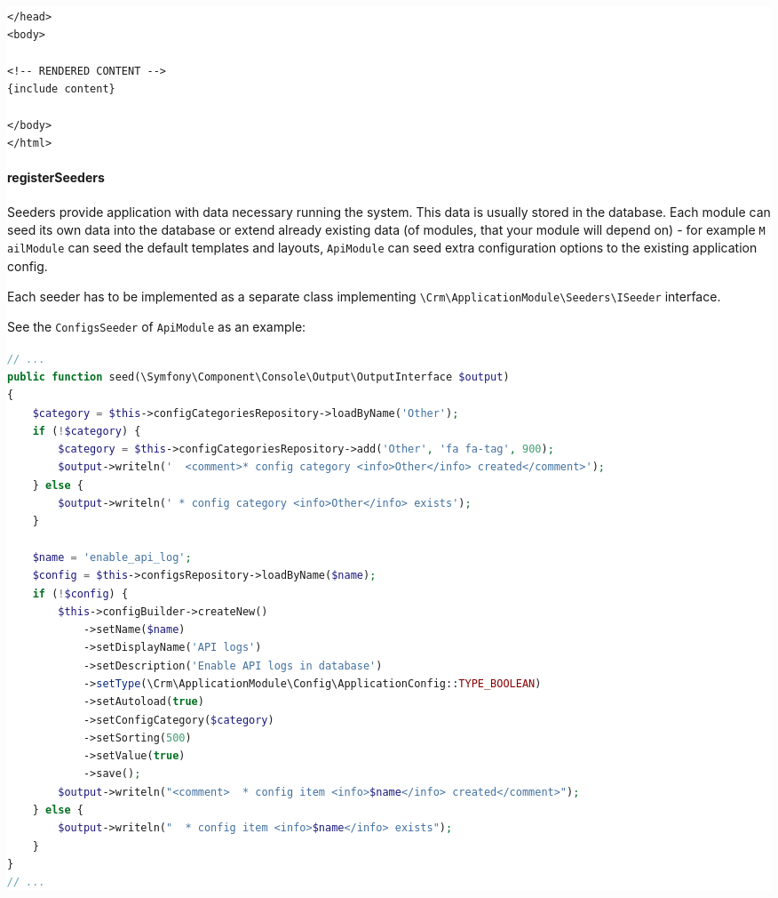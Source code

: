 ```latte
</head>
<body>

<!-- RENDERED CONTENT -->
{include content}

</body>
</html>
```

#### registerSeeders

Seeders provide application with data necessary running the system. This data is usually stored in the database. Each module can seed its own data into the database or extend already existing data (of modules, that your module will depend on) - for example `MailModule` can seed the default templates and layouts, `ApiModule` can seed extra configuration options to the existing application config.

Each seeder has to be implemented as a separate class implementing `\Crm\ApplicationModule\Seeders\ISeeder` interface.

See the `ConfigsSeeder` of `ApiModule` as an example:

```php
// ...
public function seed(\Symfony\Component\Console\Output\OutputInterface $output)
{
    $category = $this->configCategoriesRepository->loadByName('Other');
    if (!$category) {
        $category = $this->configCategoriesRepository->add('Other', 'fa fa-tag', 900);
        $output->writeln('  <comment>* config category <info>Other</info> created</comment>');
    } else {
        $output->writeln(' * config category <info>Other</info> exists');
    }

    $name = 'enable_api_log';
    $config = $this->configsRepository->loadByName($name);
    if (!$config) {
        $this->configBuilder->createNew()
            ->setName($name)
            ->setDisplayName('API logs')
            ->setDescription('Enable API logs in database')
            ->setType(\Crm\ApplicationModule\Config\ApplicationConfig::TYPE_BOOLEAN)
            ->setAutoload(true)
            ->setConfigCategory($category)
            ->setSorting(500)
            ->setValue(true)
            ->save();
        $output->writeln("<comment>  * config item <info>$name</info> created</comment>");
    } else {
        $output->writeln("  * config item <info>$name</info> exists");
    }
}
// ...
```
